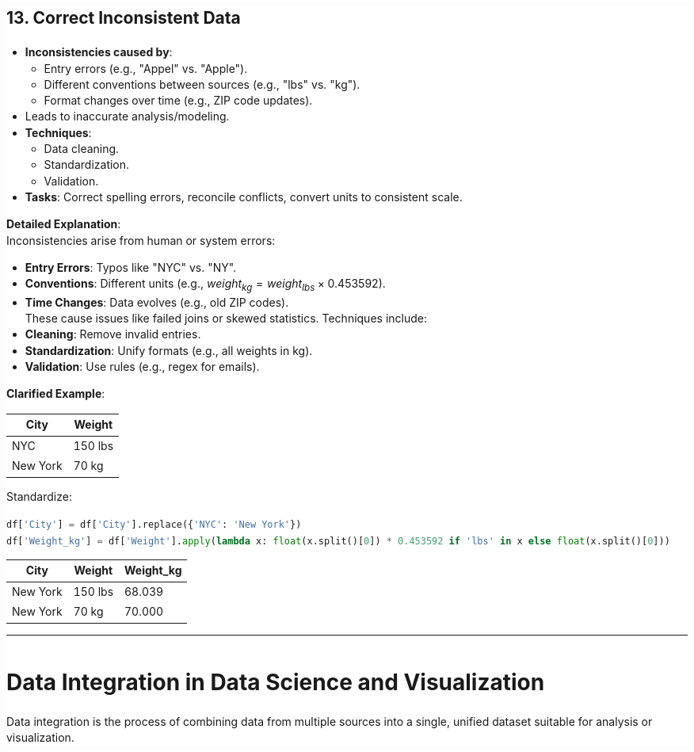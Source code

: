 ## 13. Correct Inconsistent Data

- **Inconsistencies caused by**:
    - Entry errors (e.g., "Appel" vs. "Apple").
    - Different conventions between sources (e.g., "lbs" vs. "kg").
    - Format changes over time (e.g., ZIP code updates).
- Leads to inaccurate analysis/modeling.
- **Techniques**:
    - Data cleaning.
    - Standardization.
    - Validation.
- **Tasks**: Correct spelling errors, reconcile conflicts, convert units to consistent scale.

**Detailed Explanation**:  
Inconsistencies arise from human or system errors:

- **Entry Errors**: Typos like "NYC" vs. "NY".
- **Conventions**: Different units (e.g., $weight_{kg} = weight_{lbs} \times 0.453592$).
- **Time Changes**: Data evolves (e.g., old ZIP codes).  
    These cause issues like failed joins or skewed statistics. Techniques include:
- **Cleaning**: Remove invalid entries.
- **Standardization**: Unify formats (e.g., all weights in kg).
- **Validation**: Use rules (e.g., regex for emails).

**Clarified Example**:

|City|Weight|
|---|---|
|NYC|150 lbs|
|New York|70 kg|

Standardize:

```python
df['City'] = df['City'].replace({'NYC': 'New York'})
df['Weight_kg'] = df['Weight'].apply(lambda x: float(x.split()[0]) * 0.453592 if 'lbs' in x else float(x.split()[0]))
```

|City|Weight|Weight_kg|
|---|---|---|
|New York|150 lbs|68.039|
|New York|70 kg|70.000|


---
# Data Integration in Data Science and Visualization

Data integration is the process of combining data from multiple sources into a single, unified dataset suitable for analysis or visualization. 
